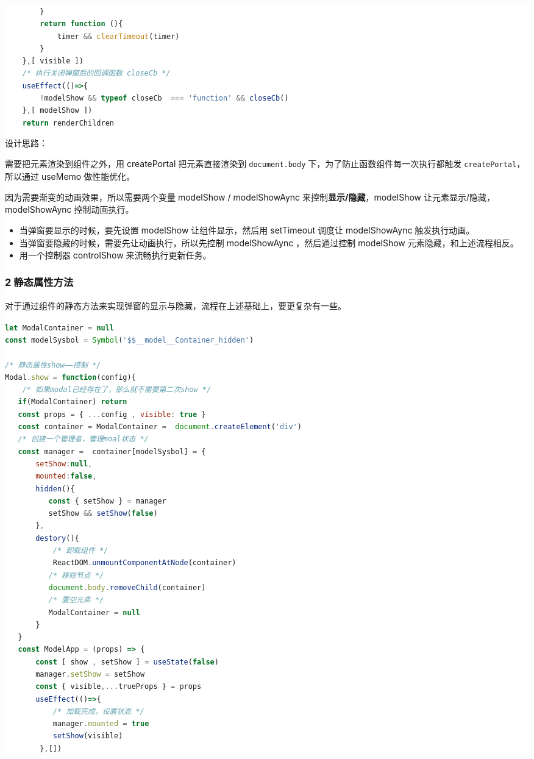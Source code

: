 ````js
        }
        return function (){
            timer && clearTimeout(timer)
        }
    },[ visible ])
    /* 执行关闭弹窗后的回调函数 closeCb */
    useEffect(()=>{
        !modelShow && typeof closeCb  === 'function' && closeCb()
    },[ modelShow ])
    return renderChildren
````

设计思路：

需要把元素渲染到组件之外，用 createPortal 把元素直接渲染到 `document.body` 下，为了防止函数组件每一次执行都触发 `createPortal`， 所以通过 useMemo 做性能优化。

因为需要渐变的动画效果，所以需要两个变量 modelShow / modelShowAync 来控制**显示/隐藏**，modelShow 让元素显示/隐藏，modelShowAync 控制动画执行。 

* 当弹窗要显示的时候，要先设置 modelShow 让组件显示，然后用 setTimeout 调度让 modelShowAync 触发执行动画。 
* 当弹窗要隐藏的时候，需要先让动画执行，所以先控制 modelShowAync ，然后通过控制 modelShow 元素隐藏，和上述流程相反。
* 用一个控制器 controlShow 来流畅执行更新任务。


### 2 静态属性方法

对于通过组件的静态方法来实现弹窗的显示与隐藏，流程在上述基础上，要更复杂有一些。

````js
let ModalContainer = null
const modelSysbol = Symbol('$$__model__Container_hidden')

/* 静态属性show——控制 */
Modal.show = function(config){
    /* 如果modal已经存在了，那么就不需要第二次show */
   if(ModalContainer) return
   const props = { ...config , visible: true }
   const container = ModalContainer =  document.createElement('div')
   /* 创建一个管理者，管理moal状态 */
   const manager =  container[modelSysbol] = {
       setShow:null,
       mounted:false,
       hidden(){
          const { setShow } = manager
          setShow && setShow(false)
       },
       destory(){
           /* 卸载组件 */
           ReactDOM.unmountComponentAtNode(container)
          /* 移除节点 */
          document.body.removeChild(container)
          /* 置空元素 */
          ModalContainer = null
       }
   }
   const ModelApp = (props) => {
       const [ show , setShow ] = useState(false)
       manager.setShow = setShow
       const { visible,...trueProps } = props
       useEffect(()=>{
           /* 加载完成，设置状态 */
           manager.mounted = true
           setShow(visible)
        },[])
````